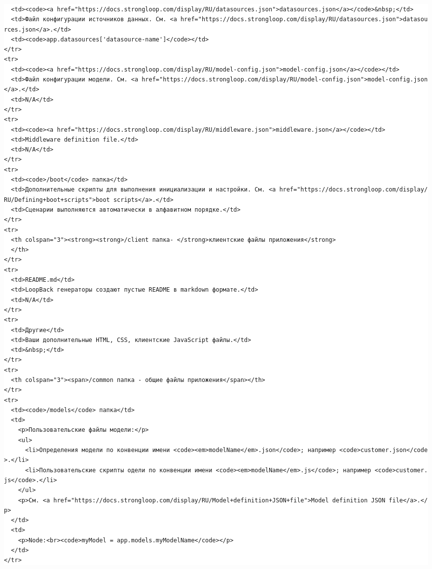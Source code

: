       <td><code><a href="https://docs.strongloop.com/display/RU/datasources.json">datasources.json</a></code>&nbsp;</td>
      <td>Файл конфигурации источников данных. См. <a href="https://docs.strongloop.com/display/RU/datasources.json">datasources.json</a>.</td>
      <td><code>app.datasources['datasource-name']</code></td>
    </tr>
    <tr>
      <td><code><a href="https://docs.strongloop.com/display/RU/model-config.json">model-config.json</a></code></td>
      <td>Файл конфигурации модели. См. <a href="https://docs.strongloop.com/display/RU/model-config.json">model-config.json</a>.</td>
      <td>N/A</td>
    </tr>
    <tr>
      <td><code><a href="https://docs.strongloop.com/display/RU/middleware.json">middleware.json</a></code></td>
      <td>Middleware definition file.</td>
      <td>N/A</td>
    </tr>
    <tr>
      <td><code>/boot</code> папка</td>
      <td>Дополнительные скрипты для выполнения инициализации и настройки. См. <a href="https://docs.strongloop.com/display/RU/Defining+boot+scripts">boot scripts</a>.</td>
      <td>Сценарии выполняются автоматически в алфавитном порядке.</td>
    </tr>
    <tr>
      <th colspan="3"><strong><strong>/client папка- </strong>клиентские файлы приложения</strong>
      </th>
    </tr>
    <tr>
      <td>README.md</td>
      <td>LoopBack генераторы создают пустые README в markdown формате.</td>
      <td>N/A</td>
    </tr>
    <tr>
      <td>Другие</td>
      <td>Ваши дополнительные HTML, CSS, клиентские JavaScript файлы.</td>
      <td>&nbsp;</td>
    </tr>
    <tr>
      <th colspan="3"><span>/common папка - общие файлы приложения</span></th>
    </tr>
    <tr>
      <td><code>/models</code> папка</td>
      <td>
        <p>Пользовательские файлы модели:</p>
        <ul>
          <li>Определения модели по конвенции имени <code><em>modelName</em>.json</code>; например <code>customer.json</code>.</li>
          <li>Пользовательские скрипты одели по конвенции имени <code><em>modelName</em>.js</code>; например <code>customer.js</code>.</li>
        </ul>
        <p>См. <a href="https://docs.strongloop.com/display/RU/Model+definition+JSON+file">Model definition JSON file</a>.</p>
      </td>
      <td>
        <p>Node:<br><code>myModel = app.models.myModelName</code></p>
      </td>
    </tr>
  </tbody>
</table>
